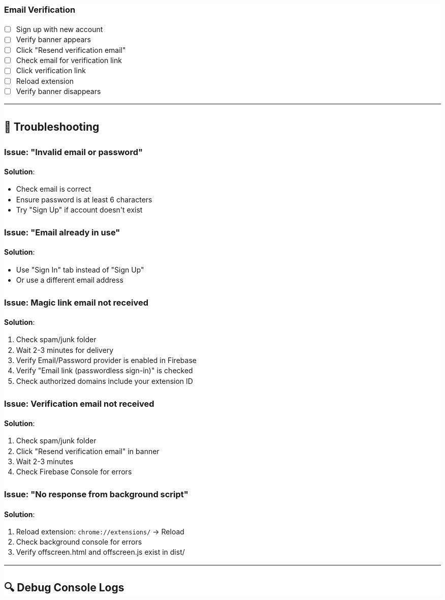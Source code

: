 ### Email Verification
- [ ] Sign up with new account
- [ ] Verify banner appears
- [ ] Click "Resend verification email"
- [ ] Check email for verification link
- [ ] Click verification link
- [ ] Reload extension
- [ ] Verify banner disappears

---

## 🐛 Troubleshooting

### Issue: "Invalid email or password"
**Solution**: 
- Check email is correct
- Ensure password is at least 6 characters
- Try "Sign Up" if account doesn't exist

### Issue: "Email already in use"
**Solution**: 
- Use "Sign In" tab instead of "Sign Up"
- Or use a different email address

### Issue: Magic link email not received
**Solution**:
1. Check spam/junk folder
2. Wait 2-3 minutes for delivery
3. Verify Email/Password provider is enabled in Firebase
4. Verify "Email link (passwordless sign-in)" is checked
5. Check authorized domains include your extension ID

### Issue: Verification email not received
**Solution**:
1. Check spam/junk folder
2. Click "Resend verification email" in banner
3. Wait 2-3 minutes
4. Check Firebase Console for errors

### Issue: "No response from background script"
**Solution**:
1. Reload extension: `chrome://extensions/` → Reload
2. Check background console for errors
3. Verify offscreen.html and offscreen.js exist in dist/

---

## 🔍 Debug Console Logs

